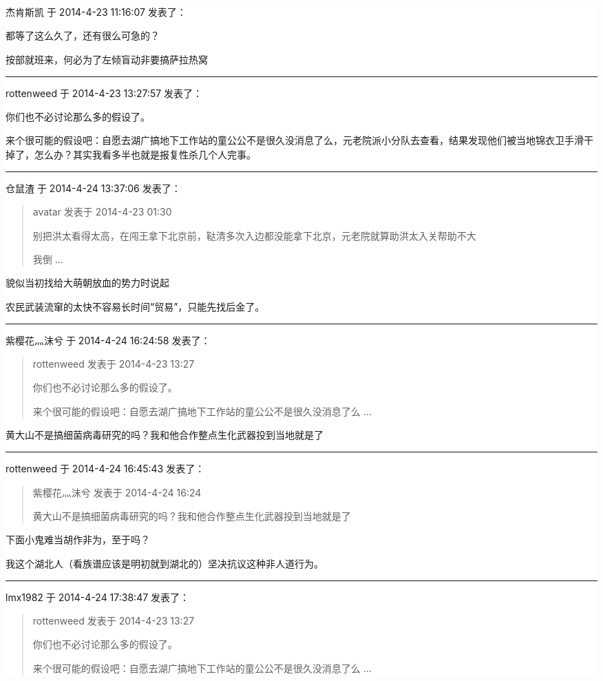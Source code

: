 杰肯斯凯 于 2014-4-23 11:16:07 发表了：

都等了这么久了，还有很么可急的？

按部就班来，何必为了左倾盲动非要搞萨拉热窝

---------

rottenweed 于 2014-4-23 13:27:57 发表了：

你们也不必讨论那么多的假设了。

来个很可能的假设吧：自愿去湖广搞地下工作站的童公公不是很久没消息了么，元老院派小分队去查看，结果发现他们被当地锦衣卫手滑干掉了，怎么办？其实我看多半也就是报复性杀几个人完事。

---------

仓鼠渣 于 2014-4-24 13:37:06 发表了：

> avatar 发表于 2014-4-23 01:30
> 
> 别把洪太看得太高，在闯王拿下北京前，鞑清多次入边都没能拿下北京，元老院就算助洪太入关帮助不大
> 
> 我倒 ...



貌似当初找给大萌朝放血的势力时说起

农民武装流窜的太快不容易长时间“贸易”，只能先找后金了。

---------

紫樱花灬沫兮 于 2014-4-24 16:24:58 发表了：

> rottenweed 发表于 2014-4-23 13:27
> 
> 你们也不必讨论那么多的假设了。
> 
> 来个很可能的假设吧：自愿去湖广搞地下工作站的童公公不是很久没消息了么 ...



黄大山不是搞细菌病毒研究的吗？我和他合作整点生化武器投到当地就是了

---------

rottenweed 于 2014-4-24 16:45:43 发表了：

> 紫樱花灬沫兮 发表于 2014-4-24 16:24
> 
> 黄大山不是搞细菌病毒研究的吗？我和他合作整点生化武器投到当地就是了



下面小鬼难当胡作非为，至于吗？

我这个湖北人（看族谱应该是明初就到湖北的）坚决抗议这种非人道行为。

---------

lmx1982 于 2014-4-24 17:38:47 发表了：

> rottenweed 发表于 2014-4-23 13:27
> 
> 你们也不必讨论那么多的假设了。
> 
> 来个很可能的假设吧：自愿去湖广搞地下工作站的童公公不是很久没消息了么 ...
